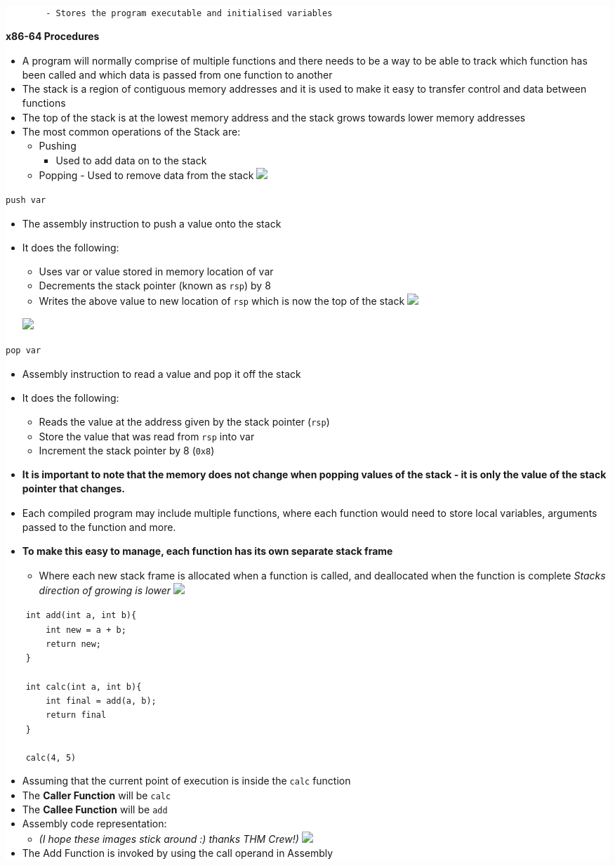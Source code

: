			- Stores the program executable and initialised variables

**x86-64 Procedures**
- A program will normally comprise of multiple functions and there needs to be a way to be able to track which function has been called and which data is passed from one function to another
- The stack is a region of contiguous memory addresses and it is used to make it easy to transfer control and data between functions
- The top of the stack is at the lowest memory address and the stack grows towards lower memory addresses
- The most common operations of the Stack are:
	- Pushing
		- Used to add data on to the stack
	- Popping
			- Used to remove data from the stack
	![](https://i.imgur.com/YITSp30.png)

`push var`
- The assembly instruction to push a value onto the stack
- It does the following:
	- Uses var or value stored in memory location of var
	- Decrements the stack pointer (known as `rsp`) by 8
	- Writes the above value to new location of `rsp` which is now the top of the stack
	![](https://i.imgur.com/TFH7KDf.png)

	![](https://i.imgur.com/fLz86wR.png)

`pop var`
- Assembly instruction to read a value and pop it off the stack
- It does the following:
	- Reads the value at the address given by the stack pointer (`rsp`)
	- Store the value that was read from `rsp` into var
	- Increment the stack pointer by 8 (`0x8`)

- **It is important to note that the memory does not change when popping values of the stack - it is only the value of the stack pointer that changes.**
- Each compiled program may include multiple functions, where each function would need to store local variables, arguments passed to the function and more. 
- **To make this easy to manage, each function has its own separate stack frame**
	- Where each new stack frame is allocated when a function is called, and deallocated when the function is complete
*Stacks direction of growing is lower*
	![](https://i.imgur.com/0OsNBwQ.png)

```
	int add(int a, int b){
		int new = a + b;
		return new;
	}

	int calc(int a, int b){
		int final = add(a, b);
		return final
	}

	calc(4, 5)
```
- Assuming that the current point of execution is inside the `calc` function
- The **Caller Function** will be `calc`
- The **Callee Function** will be `add`
- Assembly code representation:
	- *(I hope these images stick around :) thanks THM Crew!)*
	![](https://lh3.googleusercontent.com/drfkuTdzr6yTKq2tPgCO95_knSqbNa0_iApkl3w62yDGZIOu_6ZxMMcQE4SD-X4p-3AW656Azf3iWqCjRqC4S6O8PbcseQS3r0mzuyB0T2WZdfxs7HtVVqGheU5R2zBVSjEix3sS)
- The Add Function is invoked by using the call operand in Assembly